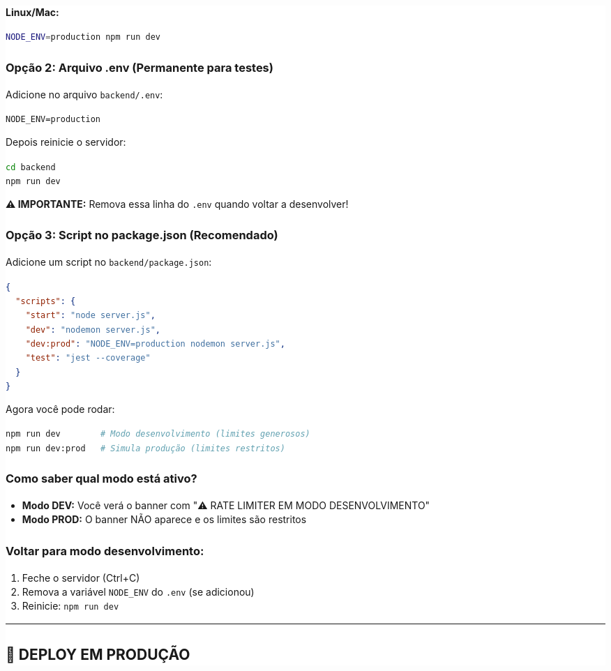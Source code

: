 **Linux/Mac:**
```bash
NODE_ENV=production npm run dev
```

### **Opção 2: Arquivo .env (Permanente para testes)**

Adicione no arquivo `backend/.env`:
```env
NODE_ENV=production
```

Depois reinicie o servidor:
```bash
cd backend
npm run dev
```

**⚠️ IMPORTANTE:** Remova essa linha do `.env` quando voltar a desenvolver!

### **Opção 3: Script no package.json (Recomendado)**

Adicione um script no `backend/package.json`:
```json
{
  "scripts": {
    "start": "node server.js",
    "dev": "nodemon server.js",
    "dev:prod": "NODE_ENV=production nodemon server.js",
    "test": "jest --coverage"
  }
}
```

Agora você pode rodar:
```bash
npm run dev        # Modo desenvolvimento (limites generosos)
npm run dev:prod   # Simula produção (limites restritos)
```

### **Como saber qual modo está ativo?**

- **Modo DEV:** Você verá o banner com "⚠️ RATE LIMITER EM MODO DESENVOLVIMENTO"
- **Modo PROD:** O banner NÃO aparece e os limites são restritos

### **Voltar para modo desenvolvimento:**

1. Feche o servidor (Ctrl+C)
2. Remova a variável `NODE_ENV` do `.env` (se adicionou)
3. Reinicie: `npm run dev`

---

## 📌 DEPLOY EM PRODUÇÃO
